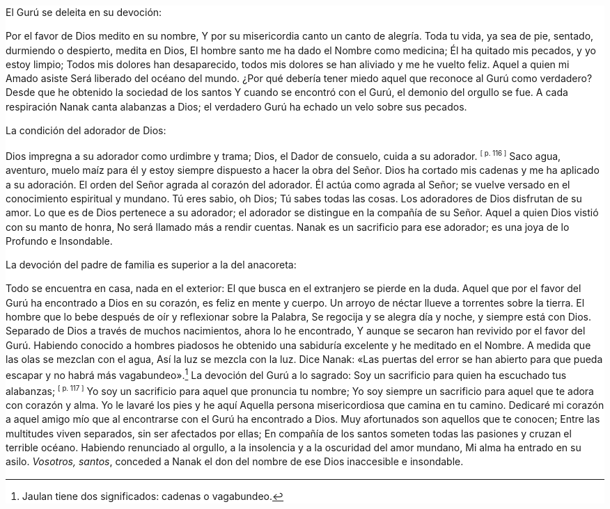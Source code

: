 El Gurú se deleita en su devoción:

Por el favor de Dios medito en su nombre,
Y por su misericordia canto un canto de alegría.
Toda tu vida, ya sea de pie, sentado, durmiendo o despierto, medita en Dios,
El hombre santo me ha dado el Nombre como medicina;
Él ha quitado mis pecados, y yo estoy limpio;
Todos mis dolores han desaparecido, todos mis dolores se han aliviado y me he vuelto feliz.
Aquel a quien mi Amado asiste
Será liberado del océano del mundo.
¿Por qué debería tener miedo aquel que reconoce al Gurú como verdadero?
Desde que he obtenido la sociedad de los santos
Y cuando se encontró con el Gurú, el demonio del orgullo se fue.
A cada respiración Nanak canta alabanzas a Dios; el verdadero Gurú ha echado un velo sobre sus pecados.

La condición del adorador de Dios:

Dios impregna a su adorador como urdimbre y trama; Dios, el Dador de consuelo, cuida a su adorador. <span id="p116"><sup><small>[ p. 116 ]</small></sup></span>
Saco agua, aventuro, muelo maíz para él y estoy siempre dispuesto a hacer la obra del Señor.
Dios ha cortado mis cadenas y me ha aplicado a su adoración.
El orden del Señor agrada al corazón del adorador.
Él actúa como agrada al Señor; se vuelve versado en el conocimiento espiritual y mundano.
Tú eres sabio, oh Dios; Tú sabes todas las cosas.
Los adoradores de Dios disfrutan de su amor.
Lo que es de Dios pertenece a su adorador; el adorador se distingue en la compañía de su Señor.
Aquel a quien Dios vistió con su manto de honra,
No será llamado más a rendir cuentas.
Nanak es un sacrificio para ese adorador; es una joya de lo Profundo e Insondable.

La devoción del padre de familia es superior a la del anacoreta:

Todo se encuentra en casa, nada en el exterior:
El que busca en el extranjero se pierde en la duda.
Aquel que por el favor del Gurú ha encontrado a Dios en su corazón, es feliz en mente y cuerpo.
Un arroyo de néctar llueve a torrentes sobre la tierra.
El hombre que lo bebe después de oír y reflexionar sobre la Palabra,
Se regocija y se alegra día y noche, y siempre está con Dios.
Separado de Dios a través de muchos nacimientos, ahora lo he encontrado,
Y aunque se secaron han revivido por el favor del Gurú.
Habiendo conocido a hombres piadosos he obtenido una sabiduría excelente y he meditado en el Nombre.
A medida que las olas se mezclan con el agua,
Así la luz se mezcla con la luz.
Dice Nanak: «Las puertas del error se han abierto para que pueda escapar y no habrá más vagabundeo».[^19]
La devoción del Gurú a lo sagrado: Soy un sacrificio para quien ha escuchado tus alabanzas; <span id="p117"><sup><small>[ p. 117 ]</small></sup></span>
Yo soy un sacrificio para aquel que pronuncia tu nombre;
Yo soy siempre un sacrificio para aquel que te adora con corazón y alma.
Yo le lavaré los pies y he aquí
Aquella persona misericordiosa que camina en tu camino.
Dedicaré mi corazón a aquel amigo mío que al encontrarse con el Gurú ha encontrado a Dios.
Muy afortunados son aquellos que te conocen;
Entre las multitudes viven separados, sin ser afectados por ellas;
En compañía de los santos someten todas las pasiones y cruzan el terrible océano.
Habiendo renunciado al orgullo, a la insolencia y a la oscuridad del amor mundano,
Mi alma ha entrado en su asilo.
_Vosotros, santos_, conceded a Nanak el don del nombre de ese Dios inaccesible e insondable.


[^1]: Dios.[
[^2]: Los mirmidones de la muerte.
[^3]: En este himno, como en muchos pasajes del Granth Sahib, la palabra verdadero significa eterno.
[^4]: También traducido: Arregla los asuntos de tu casa; es decir, haz preparativos para tu viaje.
[^5]: El Bhagauti en los escritos sijs es un adorador de Dios. En la época del Gurú, los Bhagautis parecen haber formado una secta independiente.
[^6]: Los bhagats enumeran nueve formas de devoción. Estas son: _shrawan_, o escuchar las alabanzas de Dios; _kiratan_, cantar las alabanzas de Dios; _simiran_, recordar a Dios; _bandan_, postración ante Dios; _dasatwa_, servicio servil a Dios; _sakkyatwa_, creer en Dios como compañero; _archan_, invocación a Dios; _atam naiwedan_, sacrificar la vida por Dios; _padsewan_, adoración a los pies de Dios.
[^7]: Los Eksabdis, al ir a una casa a pedir limosna, repiten la palabra «Alakh» o «Alekh», el Invisible. Si no reciben nada, se marchan en silencio.
[^8]: Los Bahuripias y Kautas son hombres que actúan en dramas religiosos.
[^9]: Hombres que vigilan de noche.
[^10]: El mes en que comienzan las lluvias en la India. Aquí significa vida humana.
[^11]: Conducir a los hombres a la santidad.
[^12]: Es decir, mi propio cuerpo.
[^13]: Las cinco pasiones malignas o pecados capitales que reclaman una asociación en la aldea del cuerpo.
[^14]: Literalmente: Puede poner su oído hacia adelante para escuchar quejas contra mí.
[^15]: El cuerpo ahora está lleno de méritos en lugar de deméritos.
[^16]: Habiéndose aferrado a la religión sij.
[^17]: El reinado de la religión sij.
[^18]: Los luchadores victoriosos de la antigüedad se adornaban con altos turbantes. Los Nihangs, una pequeña secta de sijs, citan esta frase para justificar su alto tocado.
[^19]: Jaulan tiene dos significados: cadenas o vagabundeo.
[^20]: El mundo que ha sido expandido desde Dios.
[^21]: _Nirgun sargun_. Se dice que Dios no posee cualidades cuando ha atraído el mundo dentro de Sí. Se dice que posee todas las cualidades cuando proyecta materia desde Sí para formar la creación.
[^22]: El hombre recuerda y adora a Dios a través de Él, pues está sentado en el corazón de cada persona.
[^23]: El verdadero Gurú.
[^24]: _Dharm_ (fe), _arth_ (riqueza), _kam_ (el cumplimiento de los deseos), _mokhsh_ (salvación).
[^25]: Es decir, Dios siempre velará por el hombre.
[^26]: Adonde retirarse para protegerse.